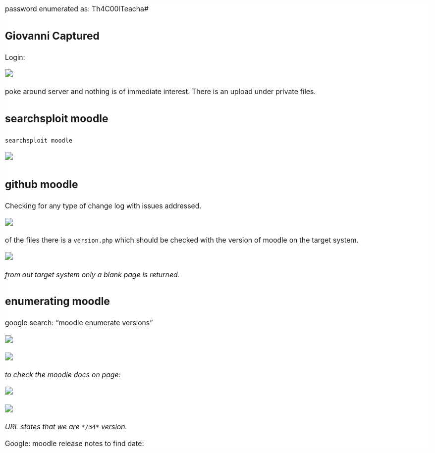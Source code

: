 
password enumerated as: Th4C00lTeacha#


## Giovanni Captured

Login:

![](https://paper-attachments.dropbox.com/s_6ECF295E465B7511B16CC3BDB079046D8A68D21F53D2BF223EF12FBD8573B95D_1556612761478_image.png)


poke around server and nothing is of immediate interest. There is an upload under private files.


## searchsploit moodle
    searchsploit moodle

![](https://paper-attachments.dropbox.com/s_6ECF295E465B7511B16CC3BDB079046D8A68D21F53D2BF223EF12FBD8573B95D_1556612892649_image.png)



## github moodle

Checking for any type of change log with issues addressed.

![](https://paper-attachments.dropbox.com/s_6ECF295E465B7511B16CC3BDB079046D8A68D21F53D2BF223EF12FBD8573B95D_1556686550887_image.png)


of the files there is a `version.php` which should be checked with the version of moodle on the target system.


![](https://paper-attachments.dropbox.com/s_6ECF295E465B7511B16CC3BDB079046D8A68D21F53D2BF223EF12FBD8573B95D_1556686654409_image.png)


*from out target system only a blank page is returned.*


## enumerating moodle

google search: “moodle enumerate versions”

![](https://paper-attachments.dropbox.com/s_6ECF295E465B7511B16CC3BDB079046D8A68D21F53D2BF223EF12FBD8573B95D_1556686882795_image.png)

![](https://paper-attachments.dropbox.com/s_6ECF295E465B7511B16CC3BDB079046D8A68D21F53D2BF223EF12FBD8573B95D_1556686858065_image.png)


*to check the moodle docs on page:*

![](https://paper-attachments.dropbox.com/s_6ECF295E465B7511B16CC3BDB079046D8A68D21F53D2BF223EF12FBD8573B95D_1556686938983_image.png)

![](https://paper-attachments.dropbox.com/s_6ECF295E465B7511B16CC3BDB079046D8A68D21F53D2BF223EF12FBD8573B95D_1556686956009_image.png)


*URL states that we are* `*/34*` *version.*

Google: moodle release notes to find date:

